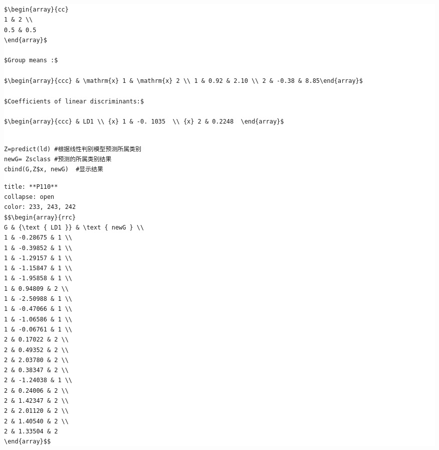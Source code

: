 ```ad-todo
$\begin{array}{cc}
1 & 2 \\
0.5 & 0.5
\end{array}$

$Group means :$

$\begin{array}{ccc} & \mathrm{x} 1 & \mathrm{x} 2 \\ 1 & 0.92 & 2.10 \\ 2 & -0.38 & 8.85\end{array}$ 

$Coefficients of linear discriminants:$

$\begin{array}{ccc} & LD1 \\ {x} 1 & -0. 1035  \\ {x} 2 & 0.2248  \end{array}$


```

```
Z=predict(ld) #根据线性判别模型预测所属类别 
newG= Zsclass #预测的所属类别结果
cbind(G,Z$x, newG)  #显示结果
```


```ad-todo
title: **P110**
collapse: open
color: 233, 243, 242
$$\begin{array}{rrc}
G & {\text { LD1 }} & \text { newG } \\
1 & -0.28675 & 1 \\
1 & -0.39852 & 1 \\
1 & -1.29157 & 1 \\
1 & -1.15847 & 1 \\
1 & -1.95858 & 1 \\
1 & 0.94809 & 2 \\
1 & -2.50988 & 1 \\
1 & -0.47066 & 1 \\
1 & -1.06586 & 1 \\
1 & -0.06761 & 1 \\
2 & 0.17022 & 2 \\
2 & 0.49352 & 2 \\
2 & 2.03780 & 2 \\
2 & 0.38347 & 2 \\
2 & -1.24038 & 1 \\
2 & 0.24006 & 2 \\
2 & 1.42347 & 2 \\
2 & 2.01120 & 2 \\
2 & 1.40540 & 2 \\
2 & 1.33504 & 2
\end{array}$$
```

